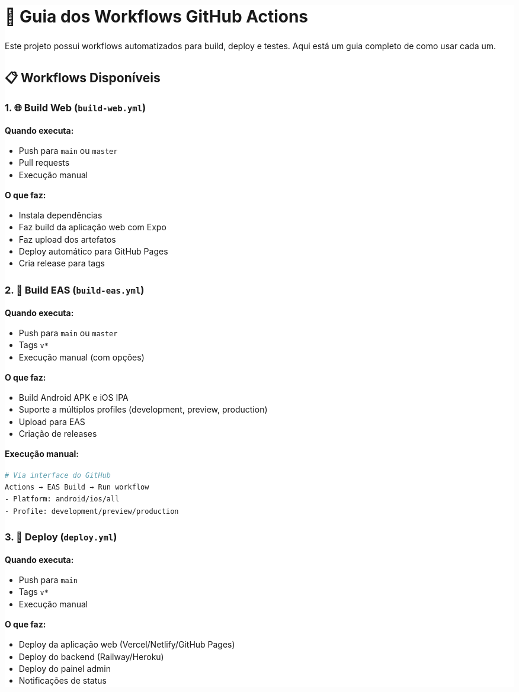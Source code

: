 # 🚀 Guia dos Workflows GitHub Actions

Este projeto possui workflows automatizados para build, deploy e testes. Aqui está um guia completo de como usar cada um.

## 📋 Workflows Disponíveis

### 1. 🌐 Build Web (`build-web.yml`)
**Quando executa:**
- Push para `main` ou `master`
- Pull requests
- Execução manual

**O que faz:**
- Instala dependências
- Faz build da aplicação web com Expo
- Faz upload dos artefatos
- Deploy automático para GitHub Pages
- Cria release para tags

### 2. 📱 Build EAS (`build-eas.yml`)
**Quando executa:**
- Push para `main` ou `master`
- Tags `v*`
- Execução manual (com opções)

**O que faz:**
- Build Android APK e iOS IPA
- Suporte a múltiplos profiles (development, preview, production)
- Upload para EAS
- Criação de releases

**Execução manual:**
```bash
# Via interface do GitHub
Actions → EAS Build → Run workflow
- Platform: android/ios/all
- Profile: development/preview/production
```

### 3. 🚀 Deploy (`deploy.yml`)
**Quando executa:**
- Push para `main`
- Tags `v*`
- Execução manual

**O que faz:**
- Deploy da aplicação web (Vercel/Netlify/GitHub Pages)
- Deploy do backend (Railway/Heroku)
- Deploy do painel admin
- Notificações de status
